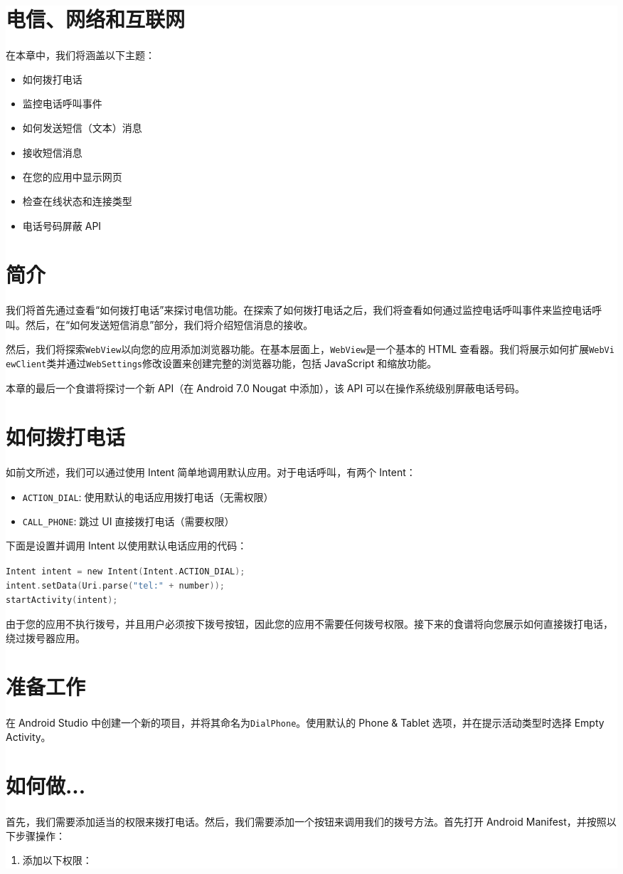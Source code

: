 # 电信、网络和互联网

在本章中，我们将涵盖以下主题：

+   如何拨打电话

+   监控电话呼叫事件

+   如何发送短信（文本）消息

+   接收短信消息

+   在您的应用中显示网页

+   检查在线状态和连接类型

+   电话号码屏蔽 API

# 简介

我们将首先通过查看“如何拨打电话”来探讨电信功能。在探索了如何拨打电话之后，我们将查看如何通过监控电话呼叫事件来监控电话呼叫。然后，在“如何发送短信消息”部分，我们将介绍短信消息的接收。

然后，我们将探索`WebView`以向您的应用添加浏览器功能。在基本层面上，`WebView`是一个基本的 HTML 查看器。我们将展示如何扩展`WebViewClient`类并通过`WebSettings`修改设置来创建完整的浏览器功能，包括 JavaScript 和缩放功能。

本章的最后一个食谱将探讨一个新 API（在 Android 7.0 Nougat 中添加），该 API 可以在操作系统级别屏蔽电话号码。

# 如何拨打电话

如前文所述，我们可以通过使用 Intent 简单地调用默认应用。对于电话呼叫，有两个 Intent：

+   `ACTION_DIAL`: 使用默认的电话应用拨打电话（无需权限）

+   `CALL_PHONE`: 跳过 UI 直接拨打电话（需要权限）

下面是设置并调用 Intent 以使用默认电话应用的代码：

```kt
Intent intent = new Intent(Intent.ACTION_DIAL); 
intent.setData(Uri.parse("tel:" + number)); 
startActivity(intent); 
```

由于您的应用不执行拨号，并且用户必须按下拨号按钮，因此您的应用不需要任何拨号权限。接下来的食谱将向您展示如何直接拨打电话，绕过拨号器应用。

# 准备工作

在 Android Studio 中创建一个新的项目，并将其命名为`DialPhone`。使用默认的 Phone & Tablet 选项，并在提示活动类型时选择 Empty Activity。

# 如何做...

首先，我们需要添加适当的权限来拨打电话。然后，我们需要添加一个按钮来调用我们的拨号方法。首先打开 Android Manifest，并按照以下步骤操作：

1.  添加以下权限：
